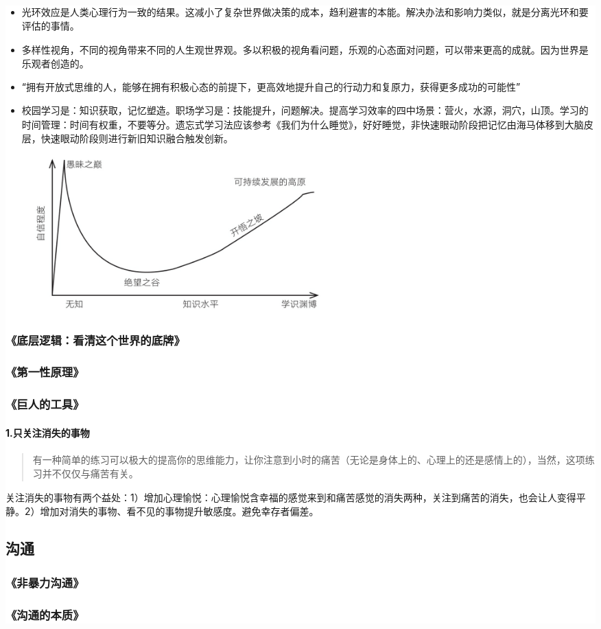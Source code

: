 * 光环效应是人类心理行为一致的结果。这减小了复杂世界做决策的成本，趋利避害的本能。解决办法和影响力类似，就是分离光环和要评估的事情。

* 多样性视角，不同的视角带来不同的人生观世界观。多以积极的视角看问题，乐观的心态面对问题，可以带来更高的成就。因为世界是乐观者创造的。

* “拥有开放式思维的人，能够在拥有积极心态的前提下，更高效地提升自己的行动力和复原力，获得更多成功的可能性”

* 校园学习是：知识获取，记忆塑造。职场学习是：技能提升，问题解决。提高学习效率的四中场景：营火，水源，洞穴，山顶。学习的时间管理：时间有权重，不要等分。遗忘式学习法应该参考《我们为什么睡觉》，好好睡觉，非快速眼动阶段把记忆由海马体移到大脑皮层，快速眼动阶段则进行新旧知识融合触发创新。
  
  <img title="" src="pic/把思考作为习惯.png" alt="img.png" width="441" data-align="center">

### 《底层逻辑：看清这个世界的底牌》

### 《第一性原理》

### 《巨人的工具》

#### 1.只关注消失的事物

> 有一种简单的练习可以极大的提高你的思维能力，让你注意到小时的痛苦（无论是身体上的、心理上的还是感情上的），当然，这项练习并不仅仅与痛苦有关。

关注消失的事物有两个益处：1）增加心理愉悦：心理愉悦含幸福的感觉来到和痛苦感觉的消失两种，关注到痛苦的消失，也会让人变得平静。2）增加对消失的事物、看不见的事物提升敏感度。避免幸存者偏差。

## 沟通

### 《非暴力沟通》

### 《沟通的本质》
